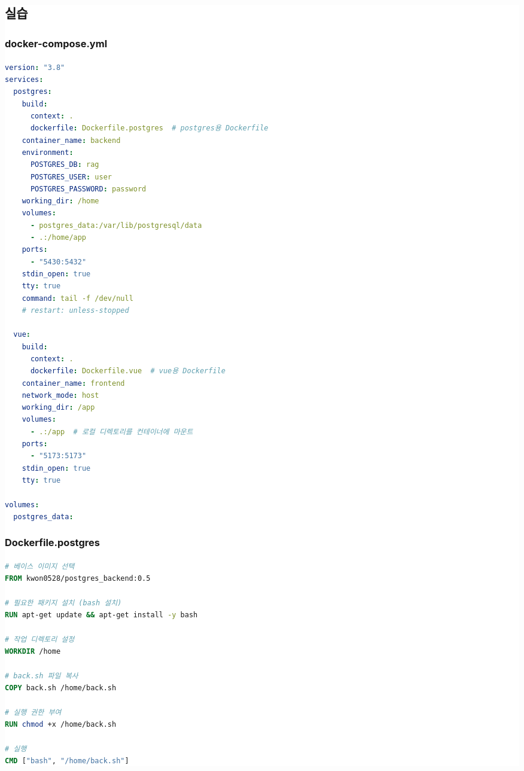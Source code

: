 ## 실습

### docker-compose.yml
```yml
version: "3.8"
services:
  postgres:
    build:
      context: .
      dockerfile: Dockerfile.postgres  # postgres용 Dockerfile
    container_name: backend
    environment:
      POSTGRES_DB: rag
      POSTGRES_USER: user
      POSTGRES_PASSWORD: password
    working_dir: /home
    volumes:
      - postgres_data:/var/lib/postgresql/data
      - .:/home/app
    ports:
      - "5430:5432"
    stdin_open: true
    tty: true
    command: tail -f /dev/null
    # restart: unless-stopped

  vue:
    build:
      context: .
      dockerfile: Dockerfile.vue  # vue용 Dockerfile
    container_name: frontend
    network_mode: host
    working_dir: /app
    volumes:
      - .:/app  # 로컬 디렉토리를 컨테이너에 마운트
    ports:
      - "5173:5173"
    stdin_open: true
    tty: true

volumes:
  postgres_data:
```

### Dockerfile.postgres
```Dockerfile
# 베이스 이미지 선택
FROM kwon0528/postgres_backend:0.5

# 필요한 패키지 설치 (bash 설치)
RUN apt-get update && apt-get install -y bash

# 작업 디렉토리 설정
WORKDIR /home

# back.sh 파일 복사
COPY back.sh /home/back.sh

# 실행 권한 부여
RUN chmod +x /home/back.sh

# 실행
CMD ["bash", "/home/back.sh"]
```
